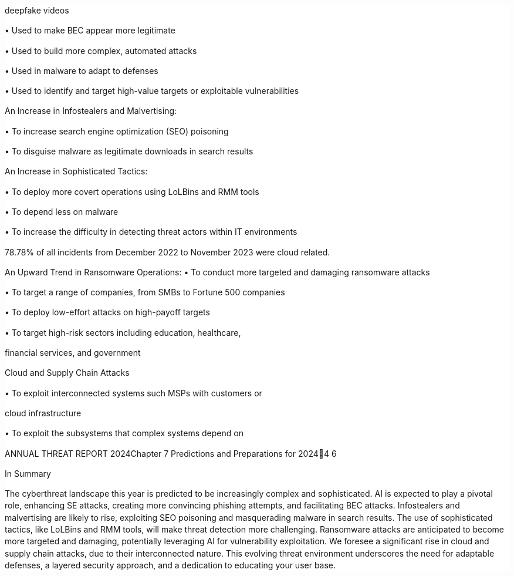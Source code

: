 deepfake videos 

• Used to make BEC appear more legitimate 

• Used to build more complex, automated attacks 

• Used in malware to adapt to defenses 

• Used to identify and target high\-value targets or exploitable vulnerabilities 

An Increase in Infostealers and Malvertising: 

• To increase search engine optimization (SEO) poisoning 

• To disguise malware as legitimate downloads in search results 

An Increase in Sophisticated Tactics: 

• To deploy more covert operations using LoLBins and RMM tools 

• To depend less on malware 

• To increase the difficulty in detecting threat actors within IT environments 

78\.78% 
of all incidents from 
December 2022 to 
November 2023 were 
cloud related. 

An Upward Trend in Ransomware Operations: 
• To conduct more targeted and damaging ransomware attacks 

• To target a range of companies, from SMBs to Fortune 500 companies 

• To deploy low\-effort attacks on high\-payoff targets 

• To target high\-risk sectors including education, healthcare, 

financial services, and government 

Cloud and Supply Chain Attacks 

• To exploit interconnected systems such MSPs with customers or 

cloud infrastructure 

• To exploit the subsystems that complex systems depend on 

ANNUAL THREAT REPORT 2024Chapter 7 Predictions and Preparations for 20244 6

In Summary

The cyberthreat landscape this year is predicted to be increasingly 
complex and sophisticated. AI is expected to play a pivotal role, 
enhancing SE attacks, creating more convincing phishing attempts, 
and facilitating BEC attacks. Infostealers and malvertising are likely 
to rise, exploiting SEO poisoning and masquerading malware 
in search results. The use of sophisticated tactics, like LoLBins 
and RMM tools, will make threat detection more challenging. 
Ransomware attacks are anticipated to become more targeted and 
damaging, potentially leveraging AI for vulnerability exploitation. 
We foresee a significant rise in cloud and supply chain attacks, due 
to their interconnected nature. This evolving threat environment 
underscores the need for adaptable defenses, a layered security 
approach, and a dedication to educating your user base. 
